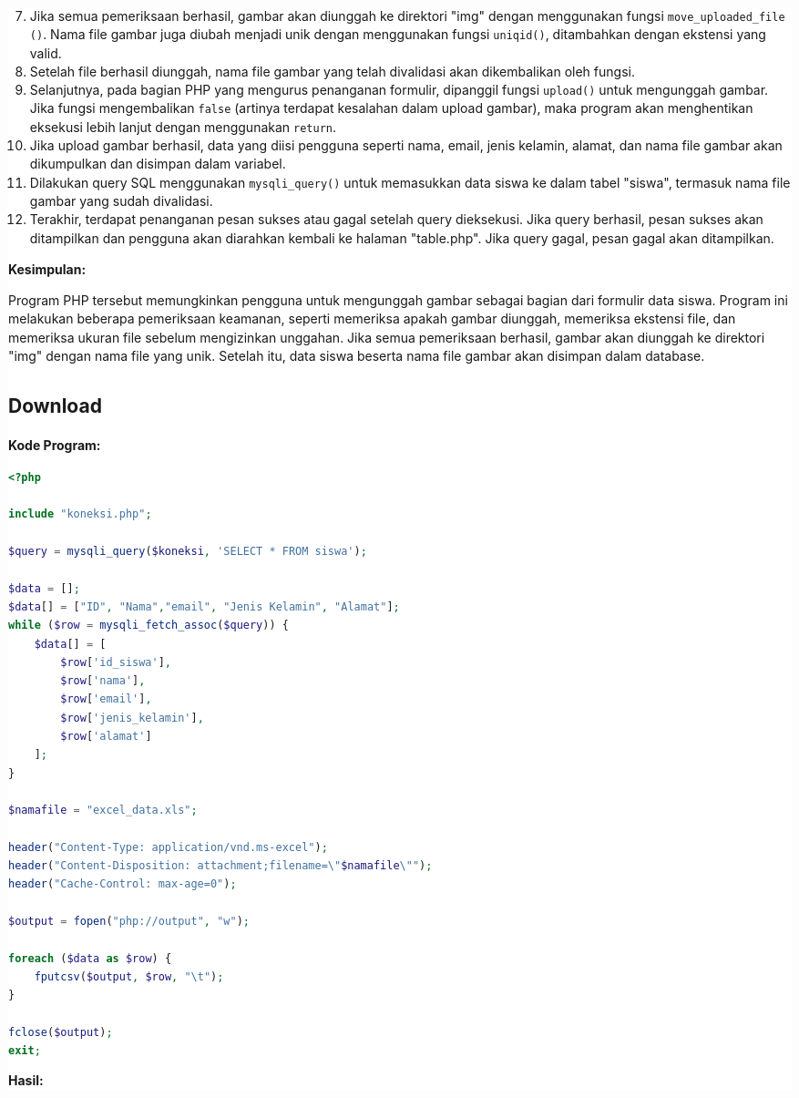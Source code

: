 7. Jika semua pemeriksaan berhasil, gambar akan diunggah ke direktori "img" dengan menggunakan fungsi `move_uploaded_file()`. Nama file gambar juga diubah menjadi unik dengan menggunakan fungsi `uniqid()`, ditambahkan dengan ekstensi yang valid.
8. Setelah file berhasil diunggah, nama file gambar yang telah divalidasi akan dikembalikan oleh fungsi.
9. Selanjutnya, pada bagian PHP yang mengurus penanganan formulir, dipanggil fungsi `upload()` untuk mengunggah gambar. Jika fungsi mengembalikan `false` (artinya terdapat kesalahan dalam upload gambar), maka program akan menghentikan eksekusi lebih lanjut dengan menggunakan `return`.
10. Jika upload gambar berhasil, data yang diisi pengguna seperti nama, email, jenis kelamin, alamat, dan nama file gambar akan dikumpulkan dan disimpan dalam variabel.
11. Dilakukan query SQL menggunakan `mysqli_query()` untuk memasukkan data siswa ke dalam tabel "siswa", termasuk nama file gambar yang sudah divalidasi.
12. Terakhir, terdapat penanganan pesan sukses atau gagal setelah query dieksekusi. Jika query berhasil, pesan sukses akan ditampilkan dan pengguna akan diarahkan kembali ke halaman "table.php". Jika query gagal, pesan gagal akan ditampilkan.

**Kesimpulan:**

Program PHP tersebut memungkinkan pengguna untuk mengunggah gambar sebagai bagian dari formulir data siswa. Program ini melakukan beberapa pemeriksaan keamanan, seperti memeriksa apakah gambar diunggah, memeriksa ekstensi file, dan memeriksa ukuran file sebelum mengizinkan unggahan. Jika semua pemeriksaan berhasil, gambar akan diunggah ke direktori "img" dengan nama file yang unik. Setelah itu, data siswa beserta nama file gambar akan disimpan dalam database.
## Download
**Kode Program:**
```php file:export.php
<?php

include "koneksi.php";
  
$query = mysqli_query($koneksi, 'SELECT * FROM siswa');
  
$data = [];
$data[] = ["ID", "Nama","email", "Jenis Kelamin", "Alamat"];
while ($row = mysqli_fetch_assoc($query)) {
    $data[] = [
        $row['id_siswa'],
        $row['nama'],
        $row['email'],
        $row['jenis_kelamin'],
        $row['alamat']
    ];
}
  
$namafile = "excel_data.xls";
  
header("Content-Type: application/vnd.ms-excel");
header("Content-Disposition: attachment;filename=\"$namafile\"");
header("Cache-Control: max-age=0");
  
$output = fopen("php://output", "w");
  
foreach ($data as $row) {
    fputcsv($output, $row, "\t");
}
  
fclose($output);
exit;
```
**Hasil:**
